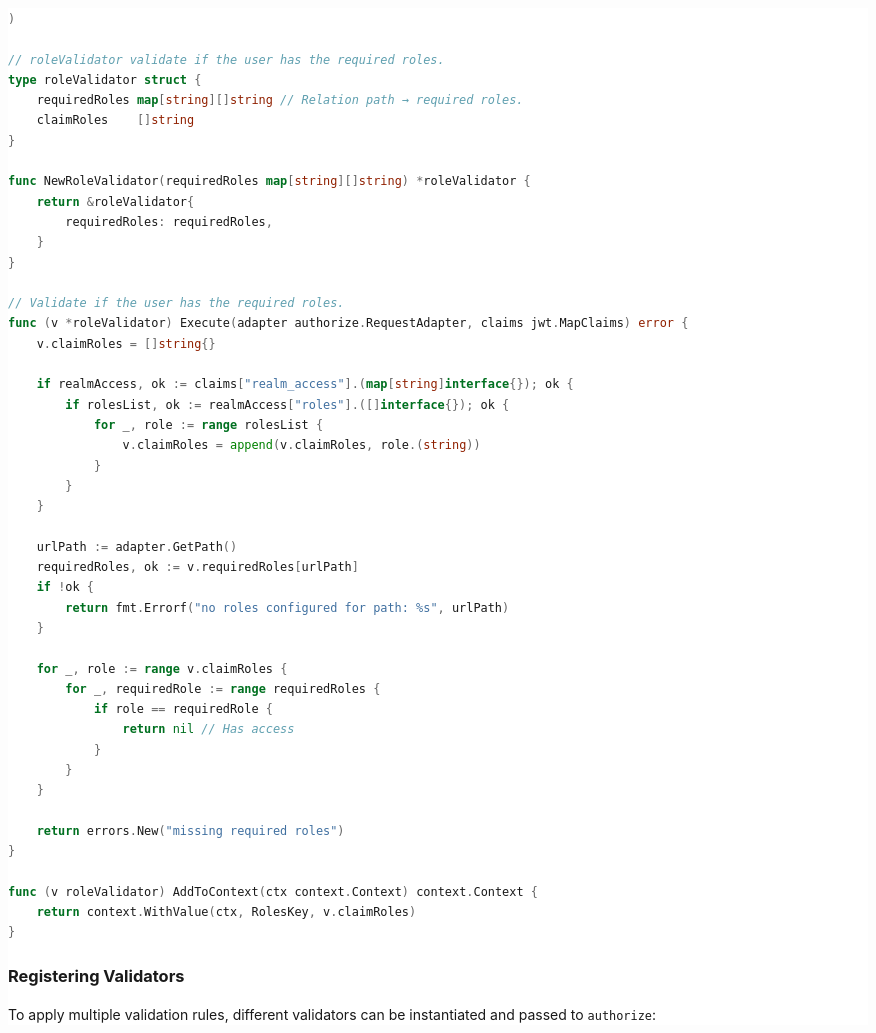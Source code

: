 ```go
)

// roleValidator validate if the user has the required roles.
type roleValidator struct {
	requiredRoles map[string][]string // Relation path → required roles.
	claimRoles    []string
}

func NewRoleValidator(requiredRoles map[string][]string) *roleValidator {
	return &roleValidator{
		requiredRoles: requiredRoles,
	}
}

// Validate if the user has the required roles.
func (v *roleValidator) Execute(adapter authorize.RequestAdapter, claims jwt.MapClaims) error {
	v.claimRoles = []string{}

	if realmAccess, ok := claims["realm_access"].(map[string]interface{}); ok {
		if rolesList, ok := realmAccess["roles"].([]interface{}); ok {
			for _, role := range rolesList {
				v.claimRoles = append(v.claimRoles, role.(string))
			}
		}
	}

	urlPath := adapter.GetPath()
	requiredRoles, ok := v.requiredRoles[urlPath]
	if !ok {
		return fmt.Errorf("no roles configured for path: %s", urlPath)
	}

	for _, role := range v.claimRoles {
		for _, requiredRole := range requiredRoles {
			if role == requiredRole {
				return nil // Has access
			}
		}
	}

	return errors.New("missing required roles")
}

func (v roleValidator) AddToContext(ctx context.Context) context.Context {
	return context.WithValue(ctx, RolesKey, v.claimRoles)
}
```

### Registering Validators

To apply multiple validation rules, different validators can be instantiated and passed to `authorize`:
